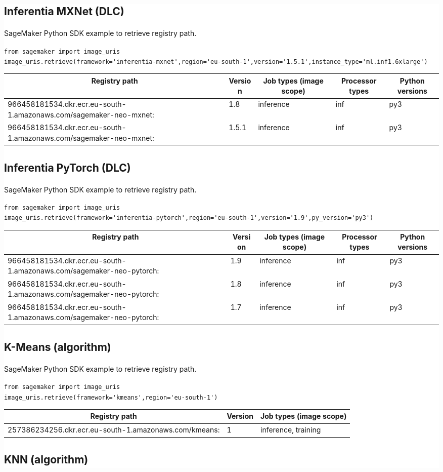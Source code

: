 ## Inferentia MXNet \(DLC\)<a name="inferentia-mxnet-eu-south-1.title"></a>

SageMaker Python SDK example to retrieve registry path\.

```
from sagemaker import image_uris
image_uris.retrieve(framework='inferentia-mxnet',region='eu-south-1',version='1.5.1',instance_type='ml.inf1.6xlarge')
```


| Registry path | Version | Job types \(image scope\) | Processor types | Python versions | 
| --- | --- | --- | --- | --- | 
| 966458181534\.dkr\.ecr\.eu\-south\-1\.amazonaws\.com/sagemaker\-neo\-mxnet:<tag> | 1\.8 | inference | inf | py3 | 
| 966458181534\.dkr\.ecr\.eu\-south\-1\.amazonaws\.com/sagemaker\-neo\-mxnet:<tag> | 1\.5\.1 | inference | inf | py3 | 

## Inferentia PyTorch \(DLC\)<a name="inferentia-pytorch-eu-south-1.title"></a>

SageMaker Python SDK example to retrieve registry path\.

```
from sagemaker import image_uris
image_uris.retrieve(framework='inferentia-pytorch',region='eu-south-1',version='1.9',py_version='py3')
```


| Registry path | Version | Job types \(image scope\) | Processor types | Python versions | 
| --- | --- | --- | --- | --- | 
| 966458181534\.dkr\.ecr\.eu\-south\-1\.amazonaws\.com/sagemaker\-neo\-pytorch:<tag> | 1\.9 | inference | inf | py3 | 
| 966458181534\.dkr\.ecr\.eu\-south\-1\.amazonaws\.com/sagemaker\-neo\-pytorch:<tag> | 1\.8 | inference | inf | py3 | 
| 966458181534\.dkr\.ecr\.eu\-south\-1\.amazonaws\.com/sagemaker\-neo\-pytorch:<tag> | 1\.7 | inference | inf | py3 | 

## K\-Means \(algorithm\)<a name="kmeans-eu-south-1.title"></a>

SageMaker Python SDK example to retrieve registry path\.

```
from sagemaker import image_uris
image_uris.retrieve(framework='kmeans',region='eu-south-1')
```


| Registry path | Version | Job types \(image scope\) | 
| --- | --- | --- | 
| 257386234256\.dkr\.ecr\.eu\-south\-1\.amazonaws\.com/kmeans:<tag> | 1 | inference, training | 

## KNN \(algorithm\)<a name="knn-eu-south-1.title"></a>
